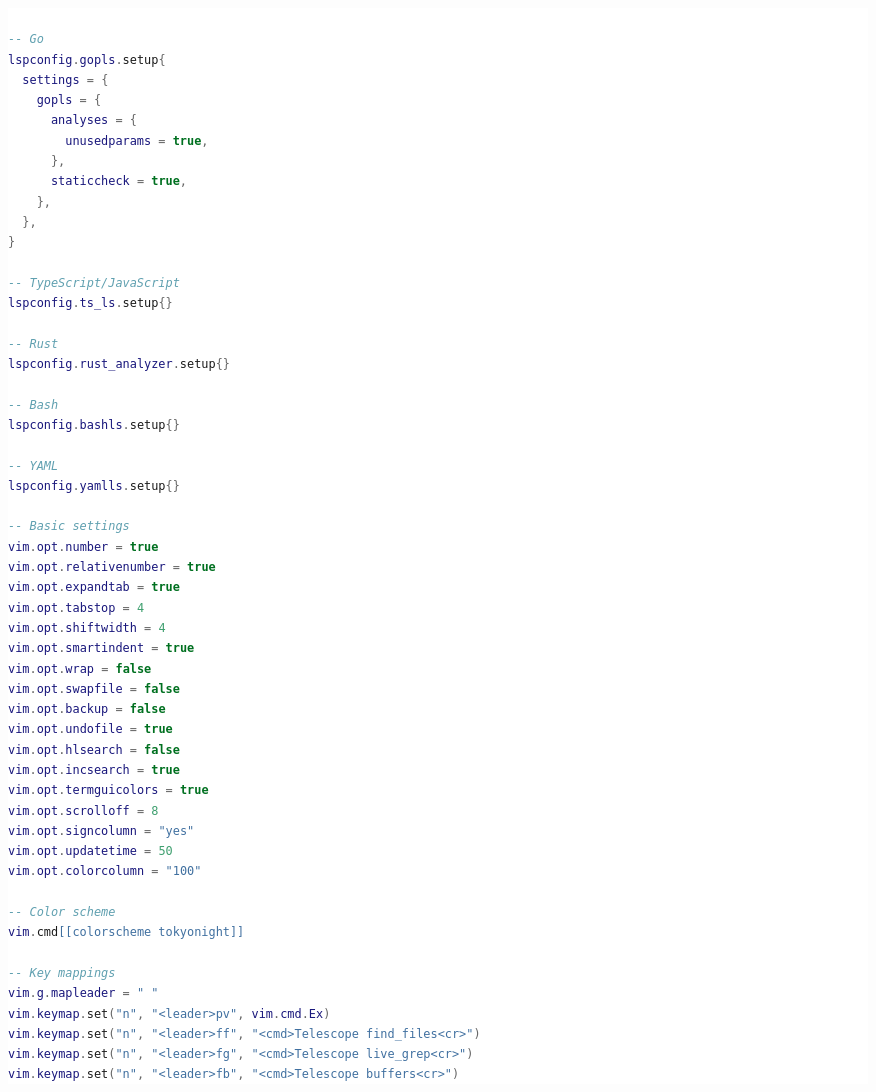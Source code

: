 ```lua

-- Go
lspconfig.gopls.setup{
  settings = {
    gopls = {
      analyses = {
        unusedparams = true,
      },
      staticcheck = true,
    },
  },
}

-- TypeScript/JavaScript
lspconfig.ts_ls.setup{}

-- Rust
lspconfig.rust_analyzer.setup{}

-- Bash
lspconfig.bashls.setup{}

-- YAML
lspconfig.yamlls.setup{}

-- Basic settings
vim.opt.number = true
vim.opt.relativenumber = true
vim.opt.expandtab = true
vim.opt.tabstop = 4
vim.opt.shiftwidth = 4
vim.opt.smartindent = true
vim.opt.wrap = false
vim.opt.swapfile = false
vim.opt.backup = false
vim.opt.undofile = true
vim.opt.hlsearch = false
vim.opt.incsearch = true
vim.opt.termguicolors = true
vim.opt.scrolloff = 8
vim.opt.signcolumn = "yes"
vim.opt.updatetime = 50
vim.opt.colorcolumn = "100"

-- Color scheme
vim.cmd[[colorscheme tokyonight]]

-- Key mappings
vim.g.mapleader = " "
vim.keymap.set("n", "<leader>pv", vim.cmd.Ex)
vim.keymap.set("n", "<leader>ff", "<cmd>Telescope find_files<cr>")
vim.keymap.set("n", "<leader>fg", "<cmd>Telescope live_grep<cr>")
vim.keymap.set("n", "<leader>fb", "<cmd>Telescope buffers<cr>")
```
